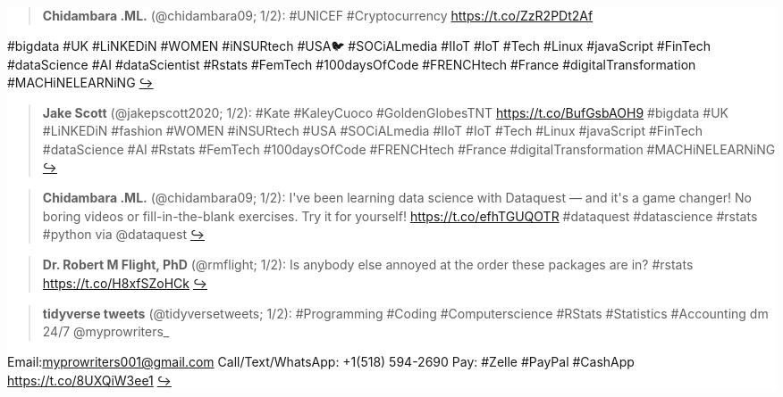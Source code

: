 


> **Chidambara .ML.** (@chidambara09; 1/2): #UNICEF 
#Cryptocurrency https://t.co/ZzR2PDt2Af
>
#bigdata
#UK #LiNKEDiN 
#WOMEN
#iNSURtech #USA🐦
#SOCiALmedia
#IIoT #IoT #Tech #Linux #javaScript #FinTech #dataScience #AI #dataScientist #Rstats #FemTech #100daysOfCode #FRENCHtech #France #digitalTransformation
#MACHiNELEARNiNG  [&#8618;](https://twitter.com/dataandme/status/1366199960291532806)




> **Jake Scott** (@jakepscott2020; 1/2): #Kate
#KaleyCuoco
#GoldenGlobesTNT https://t.co/BufGsbAOH9
#bigdata
#UK #LiNKEDiN
#fashion #WOMEN
#iNSURtech #USA
#SOCiALmedia
#IIoT #IoT #Tech #Linux #javaScript #FinTech #dataScience #AI #Rstats #FemTech #100daysOfCode #FRENCHtech #France #digitalTransformation
#MACHiNELEARNiNG  [&#8618;](https://twitter.com/dataandme/status/1366242974363840516)




> **Chidambara .ML.** (@chidambara09; 1/2): I've been learning data science with Dataquest — and it's a game changer! No boring videos or fill-in-the-blank exercises. Try it for yourself! https://t.co/efhTGUQOTR #dataquest #datascience #rstats #python via @dataquest  [&#8618;](https://twitter.com/dataandme/status/1366249497500729346)




> **Dr. Robert M Flight, PhD** (@rmflight; 1/2): Is anybody else annoyed at the order these packages are in? #rstats https://t.co/H8xfSZoHCk  [&#8618;](https://twitter.com/dataandme/status/1366215606609924101)




> **tidyverse tweets** (@tidyversetweets; 1/2): #Programming #Coding #Computerscience #RStats #Statistics #Accounting 
dm 24/7 
@myprowriters_
>
Email:myprowriters001@gmail.com
Call/Text/WhatsApp: +1(518) 594-2690 
Pay: #Zelle #PayPal #CashApp https://t.co/8UXQiW3ee1  [&#8618;](https://twitter.com/dataandme/status/1366198787362930688)



